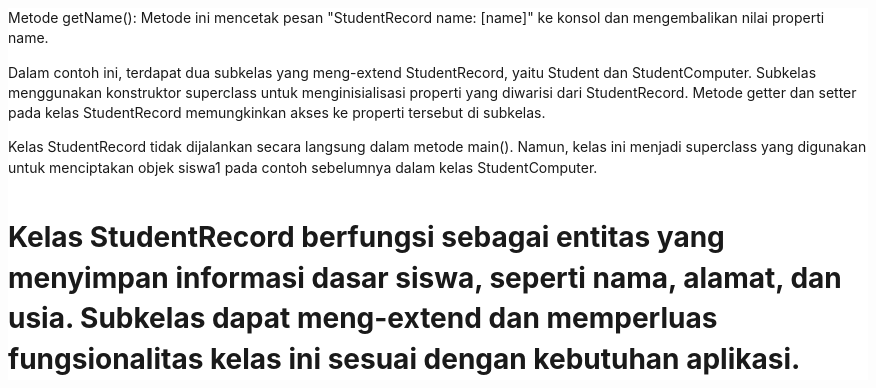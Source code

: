 Metode getName(): Metode ini mencetak pesan "StudentRecord name: [name]" ke konsol dan mengembalikan nilai properti name.

Dalam contoh ini, terdapat dua subkelas yang meng-extend StudentRecord, yaitu Student dan StudentComputer. Subkelas menggunakan konstruktor superclass untuk menginisialisasi properti yang diwarisi dari StudentRecord. Metode getter dan setter pada kelas StudentRecord memungkinkan akses ke properti tersebut di subkelas.

Kelas StudentRecord tidak dijalankan secara langsung dalam metode main(). Namun, kelas ini menjadi superclass yang digunakan untuk menciptakan objek siswa1 pada contoh sebelumnya dalam kelas StudentComputer.

Kelas StudentRecord berfungsi sebagai entitas yang menyimpan informasi dasar siswa, seperti nama, alamat, dan usia. Subkelas dapat meng-extend dan memperluas fungsionalitas kelas ini sesuai dengan kebutuhan aplikasi.
================================================================================================================================

